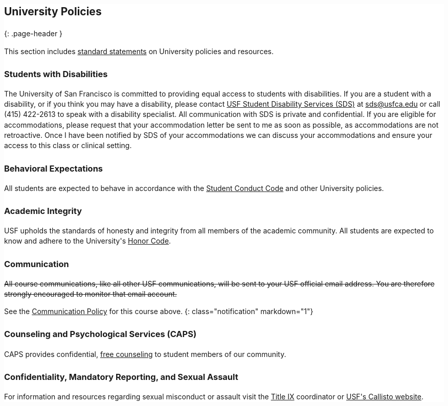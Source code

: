 ## University Policies
{: .page-header }

This section includes [standard statements](https://myusf.usfca.edu/arts-sciences/faculty-resources/curriculum/syllabi/policies-legal-declarations) on University policies and resources.

### Students with Disabilities

The University of San Francisco is committed to providing equal access to students with disabilities. If you are a student with a disability, or if you think you may have a disability, please contact [USF Student Disability Services (SDS)](https://myusf.usfca.edu/sds) at [sds@usfca.edu](mailto:sds@usfca.edu) or call (415) 422-2613 to speak with a disability specialist. All communication with SDS is private and confidential. If you are eligible for accommodations, please request that your accommodation letter be sent to me as soon as possible, as accommodations are not retroactive. Once I have been notified by SDS of your accommodations we can discuss your accommodations and ensure your access to this class or clinical setting.

### Behavioral Expectations

All students are expected to behave in accordance with the [Student Conduct Code](https://myusf.usfca.edu/fogcutter) and other University policies.

### Academic Integrity

USF upholds the standards of honesty and integrity from all members of the academic community. All students are expected to know and adhere to the University's [Honor Code](https://myusf.usfca.edu/academic-integrity/).

### Communication

~~All course communications, like all other USF communications, will be sent to your USF official email address. You are therefore strongly encouraged to monitor that email account.~~

<i class="fas fa-info-circle"></i>
See the [Communication Policy](#communication-policy) for this course above.
{: class="notification" markdown="1"}

### Counseling and Psychological Services (CAPS)

CAPS provides confidential, [free counseling](https://myusf.usfca.edu/student-health-safety/caps) to student members of our community.

### Confidentiality, Mandatory Reporting, and Sexual Assault

For information and resources regarding sexual misconduct or assault visit the [Title IX](https://myusf.usfca.edu/TITLE-IX) coordinator or [USF's Callisto website](http://usfca.callistocampus.org/).
